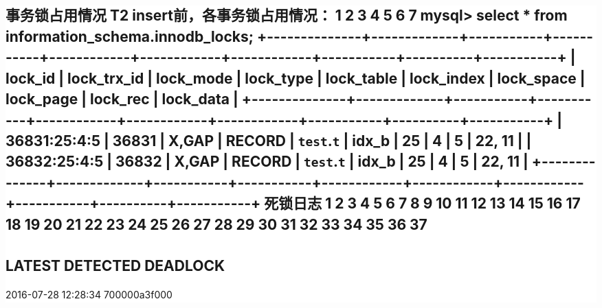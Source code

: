 事务锁占用情况
T2 insert前，各事务锁占用情况：
1
2
3
4
5
6
7
mysql> select * from information_schema.innodb_locks;
+--------------+-------------+-----------+-----------+------------+------------+------------+-----------+----------+-----------+
| lock_id      | lock_trx_id | lock_mode | lock_type | lock_table | lock_index | lock_space | lock_page | lock_rec | lock_data |
+--------------+-------------+-----------+-----------+------------+------------+------------+-----------+----------+-----------+
| 36831:25:4:5 | 36831       | X,GAP     | RECORD    | `test`.`t` | idx_b      |         25 |         4 |        5 | 22, 11    |
| 36832:25:4:5 | 36832       | X,GAP     | RECORD    | `test`.`t` | idx_b      |         25 |         4 |        5 | 22, 11    |
+--------------+-------------+-----------+-----------+------------+------------+------------+-----------+----------+-----------+
死锁日志
1
2
3
4
5
6
7
8
9
10
11
12
13
14
15
16
17
18
19
20
21
22
23
24
25
26
27
28
29
30
31
32
33
34
35
36
37
------------------------
LATEST DETECTED DEADLOCK
------------------------
2016-07-28 12:28:34 700000a3f000